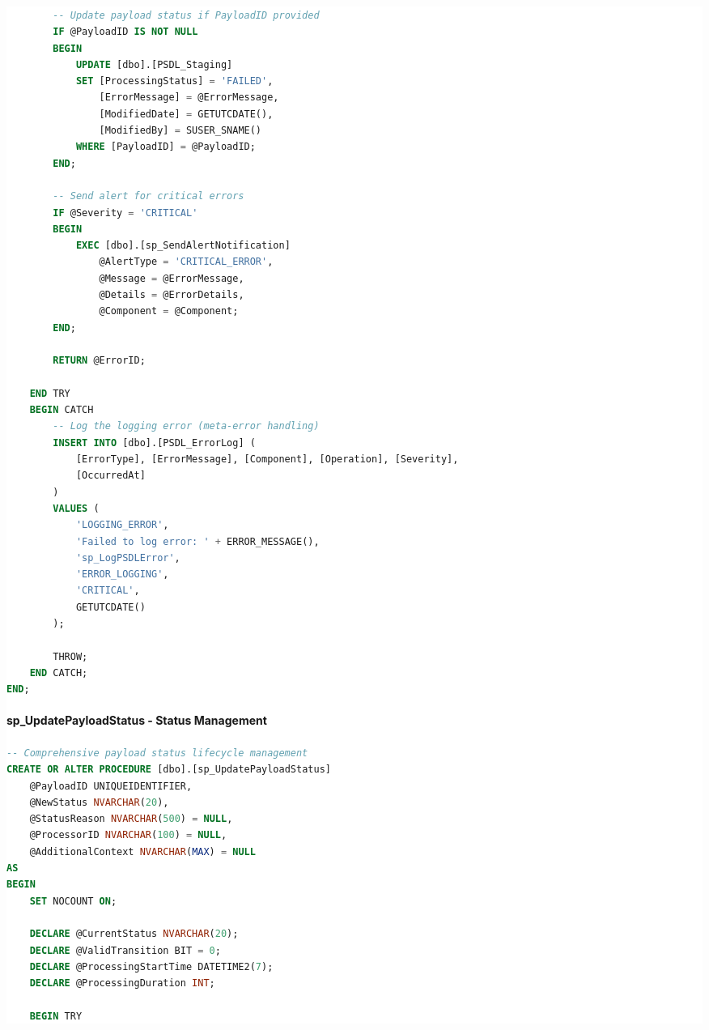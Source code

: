 ```sql
        -- Update payload status if PayloadID provided
        IF @PayloadID IS NOT NULL
        BEGIN
            UPDATE [dbo].[PSDL_Staging]
            SET [ProcessingStatus] = 'FAILED',
                [ErrorMessage] = @ErrorMessage,
                [ModifiedDate] = GETUTCDATE(),
                [ModifiedBy] = SUSER_SNAME()
            WHERE [PayloadID] = @PayloadID;
        END;
        
        -- Send alert for critical errors
        IF @Severity = 'CRITICAL'
        BEGIN
            EXEC [dbo].[sp_SendAlertNotification]
                @AlertType = 'CRITICAL_ERROR',
                @Message = @ErrorMessage,
                @Details = @ErrorDetails,
                @Component = @Component;
        END;
        
        RETURN @ErrorID;
        
    END TRY
    BEGIN CATCH
        -- Log the logging error (meta-error handling)
        INSERT INTO [dbo].[PSDL_ErrorLog] (
            [ErrorType], [ErrorMessage], [Component], [Operation], [Severity],
            [OccurredAt]
        )
        VALUES (
            'LOGGING_ERROR', 
            'Failed to log error: ' + ERROR_MESSAGE(),
            'sp_LogPSDLError',
            'ERROR_LOGGING',
            'CRITICAL',
            GETUTCDATE()
        );
        
        THROW;
    END CATCH;
END;
```

#### sp_UpdatePayloadStatus - Status Management
```sql
-- Comprehensive payload status lifecycle management
CREATE OR ALTER PROCEDURE [dbo].[sp_UpdatePayloadStatus]
    @PayloadID UNIQUEIDENTIFIER,
    @NewStatus NVARCHAR(20),
    @StatusReason NVARCHAR(500) = NULL,
    @ProcessorID NVARCHAR(100) = NULL,
    @AdditionalContext NVARCHAR(MAX) = NULL
AS
BEGIN
    SET NOCOUNT ON;
    
    DECLARE @CurrentStatus NVARCHAR(20);
    DECLARE @ValidTransition BIT = 0;
    DECLARE @ProcessingStartTime DATETIME2(7);
    DECLARE @ProcessingDuration INT;
    
    BEGIN TRY
```